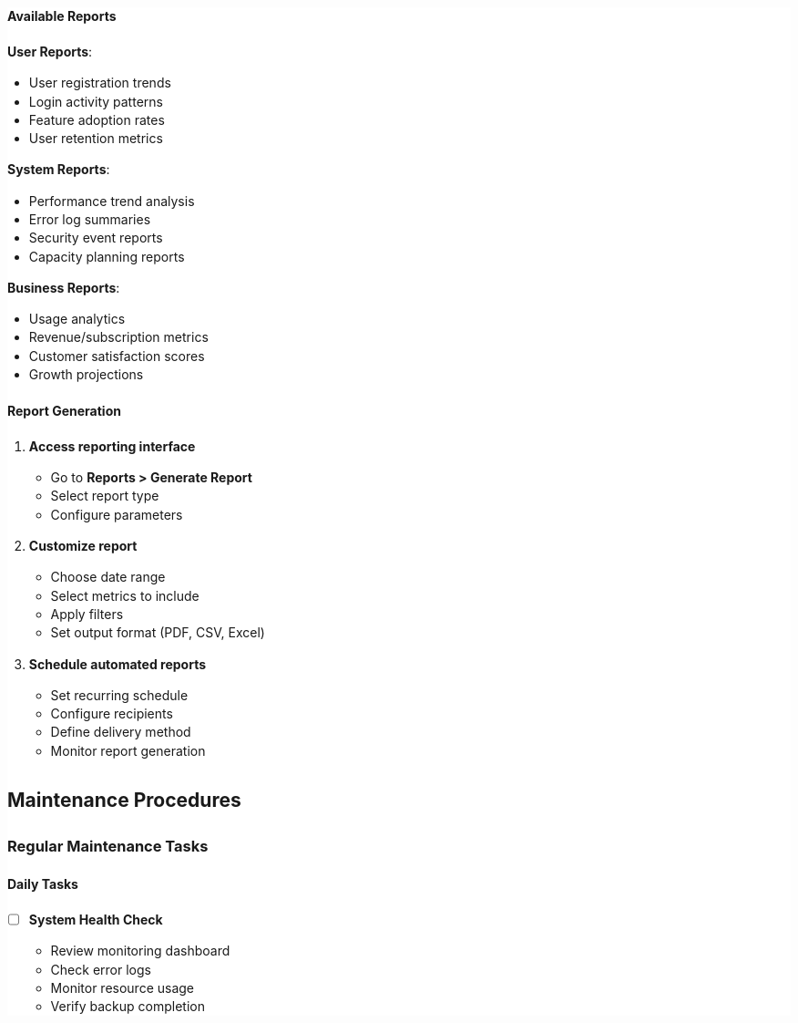 #### Available Reports

**User Reports**:

-   User registration trends
-   Login activity patterns
-   Feature adoption rates
-   User retention metrics

**System Reports**:

-   Performance trend analysis
-   Error log summaries
-   Security event reports
-   Capacity planning reports

**Business Reports**:

-   Usage analytics
-   Revenue/subscription metrics
-   Customer satisfaction scores
-   Growth projections

#### Report Generation

1. **Access reporting interface**

    - Go to **Reports > Generate Report**
    - Select report type
    - Configure parameters

2. **Customize report**

    - Choose date range
    - Select metrics to include
    - Apply filters
    - Set output format (PDF, CSV, Excel)

3. **Schedule automated reports**
    - Set recurring schedule
    - Configure recipients
    - Define delivery method
    - Monitor report generation

## Maintenance Procedures

### Regular Maintenance Tasks

#### Daily Tasks

-   [ ] **System Health Check**

    -   Review monitoring dashboard
    -   Check error logs
    -   Monitor resource usage
    -   Verify backup completion
